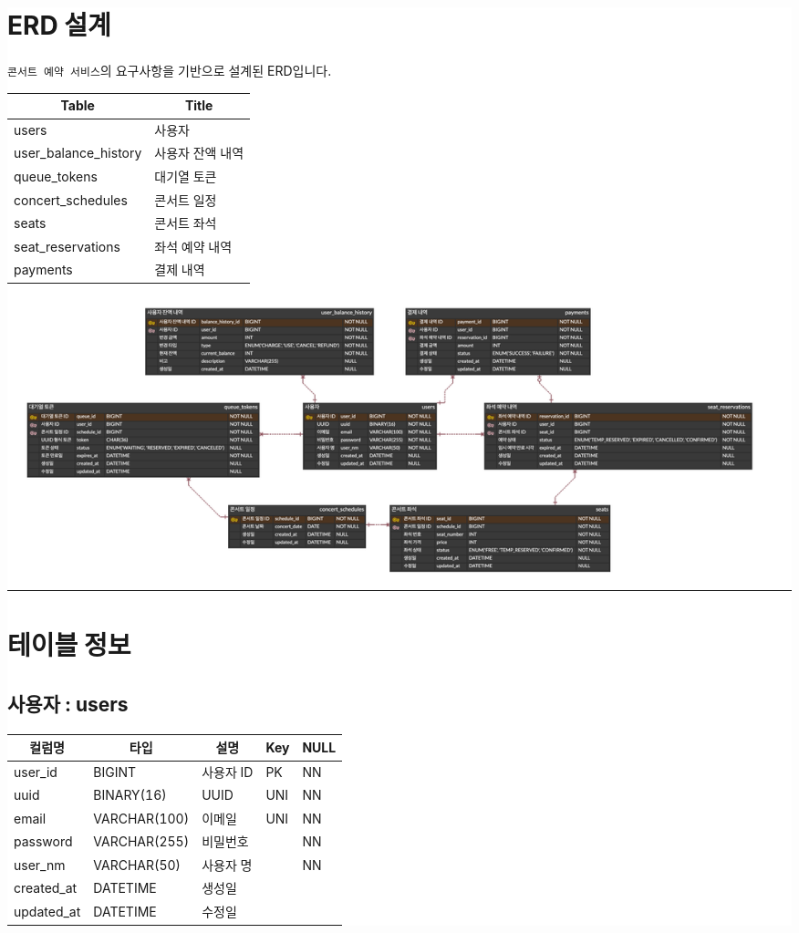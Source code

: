# ERD 설계

`콘서트 예약 서비스`의 요구사항을 기반으로 설계된 ERD입니다.

| Table                | Title     |
| -------------------- | --------- |
| users                | 사용자       |
| user_balance_history | 사용자 잔액 내역 |
| queue_tokens         | 대기열 토큰    |
| concert_schedules    | 콘서트 일정    |
| seats                | 콘서트 좌석    |
| seat_reservations    | 좌석 예약 내역  |
| payments             | 결제 내역     |


![erd.png](imgs/erd.png)


---



# 테이블 정보

## 사용자 : users

| 컬럼명        | 타입           | 설명     | Key | NULL |
| ---------- | ------------ | ------ | --- | ---- |
| user_id    | BIGINT       | 사용자 ID | PK  | NN   |
| uuid       | BINARY(16)   | UUID   | UNI | NN   |
| email      | VARCHAR(100) | 이메일    | UNI | NN   |
| password   | VARCHAR(255) | 비밀번호   |     | NN   |
| user_nm    | VARCHAR(50)  | 사용자 명  |     | NN   |
| created_at | DATETIME     | 생성일    |     |      |
| updated_at | DATETIME     | 수정일    |     |      |

